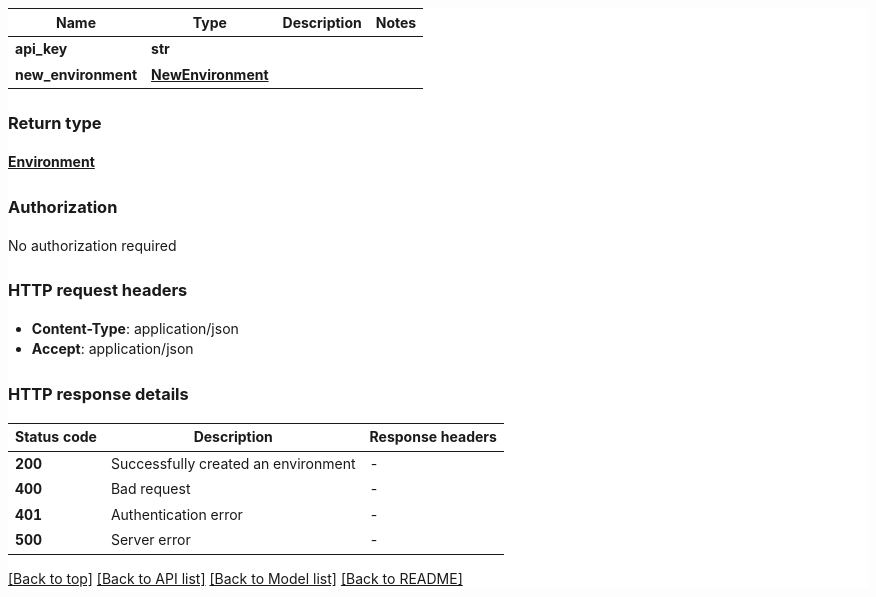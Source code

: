 | Name                | Type                                    | Description | Notes |
| ------------------- | --------------------------------------- | ----------- | ----- |
| **api_key**         | **str**                                 |             |
| **new_environment** | [**NewEnvironment**](NewEnvironment.md) |             |

### Return type

[**Environment**](Environment.md)

### Authorization

No authorization required

### HTTP request headers

- **Content-Type**: application/json
- **Accept**: application/json

### HTTP response details

| Status code | Description                         | Response headers |
| ----------- | ----------------------------------- | ---------------- |
| **200**     | Successfully created an environment | -                |
| **400**     | Bad request                         | -                |
| **401**     | Authentication error                | -                |
| **500**     | Server error                        | -                |

[[Back to top]](#) [[Back to API list]](../README.md#documentation-for-api-endpoints) [[Back to Model list]](../README.md#documentation-for-models) [[Back to README]](../README.md)

